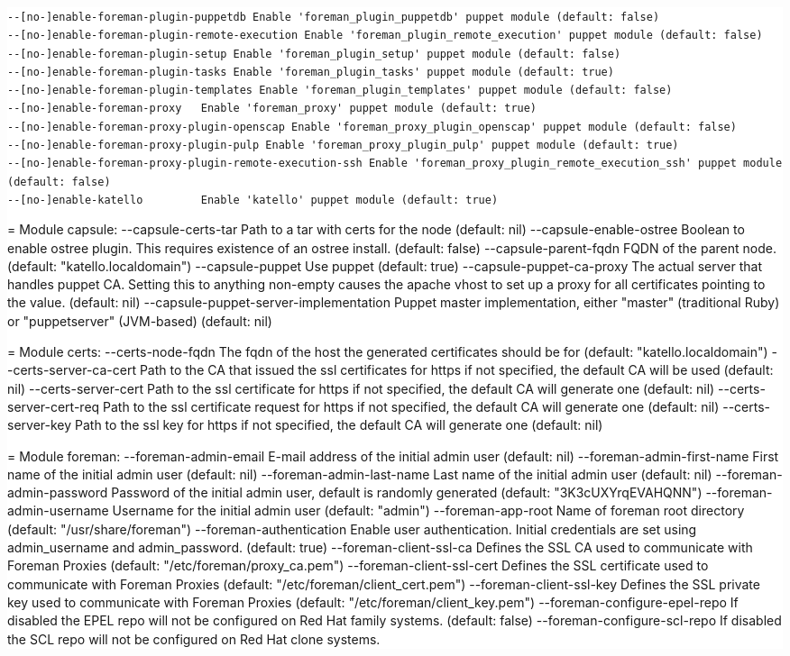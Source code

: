     --[no-]enable-foreman-plugin-puppetdb Enable 'foreman_plugin_puppetdb' puppet module (default: false)
    --[no-]enable-foreman-plugin-remote-execution Enable 'foreman_plugin_remote_execution' puppet module (default: false)
    --[no-]enable-foreman-plugin-setup Enable 'foreman_plugin_setup' puppet module (default: false)
    --[no-]enable-foreman-plugin-tasks Enable 'foreman_plugin_tasks' puppet module (default: true)
    --[no-]enable-foreman-plugin-templates Enable 'foreman_plugin_templates' puppet module (default: false)
    --[no-]enable-foreman-proxy   Enable 'foreman_proxy' puppet module (default: true)
    --[no-]enable-foreman-proxy-plugin-openscap Enable 'foreman_proxy_plugin_openscap' puppet module (default: false)
    --[no-]enable-foreman-proxy-plugin-pulp Enable 'foreman_proxy_plugin_pulp' puppet module (default: true)
    --[no-]enable-foreman-proxy-plugin-remote-execution-ssh Enable 'foreman_proxy_plugin_remote_execution_ssh' puppet module (default: false)
    --[no-]enable-katello         Enable 'katello' puppet module (default: true)


= Module capsule:
    --capsule-certs-tar           Path to a tar with certs for the node (default: nil)
    --capsule-enable-ostree       Boolean to enable ostree plugin. This requires existence of an ostree install. (default: false)
    --capsule-parent-fqdn         FQDN of the parent node. (default: "katello.localdomain")
    --capsule-puppet              Use puppet (default: true)
    --capsule-puppet-ca-proxy     The actual server that handles puppet CA.
                                  Setting this to anything non-empty causes
                                  the apache vhost to set up a proxy for all
                                  certificates pointing to the value. (default: nil)
    --capsule-puppet-server-implementation  Puppet master implementation, either "master" (traditional
                                  Ruby) or "puppetserver" (JVM-based) (default: nil)


= Module certs:
    --certs-node-fqdn             The fqdn of the host the generated certificates
                                  should be for (default: "katello.localdomain")
    --certs-server-ca-cert        Path to the CA that issued the ssl certificates for https
                                  if not specified, the default CA will be used (default: nil)
    --certs-server-cert           Path to the ssl certificate for https
                                  if not specified, the default CA will generate one (default: nil)
    --certs-server-cert-req       Path to the ssl certificate request for https
                                  if not specified, the default CA will generate one (default: nil)
    --certs-server-key            Path to the ssl key for https
                                  if not specified, the default CA will generate one (default: nil)


= Module foreman:
    --foreman-admin-email         E-mail address of the initial admin user (default: nil)
    --foreman-admin-first-name    First name of the initial admin user (default: nil)
    --foreman-admin-last-name     Last name of the initial admin user (default: nil)
    --foreman-admin-password      Password of the initial admin user, default is randomly generated (default: "3K3cUXYrqEVAHQNN")
    --foreman-admin-username      Username for the initial admin user (default: "admin")
    --foreman-app-root            Name of foreman root directory (default: "/usr/share/foreman")
    --foreman-authentication      Enable user authentication. Initial credentials are set using admin_username
                                  and admin_password. (default: true)
    --foreman-client-ssl-ca       Defines the SSL CA used to communicate with Foreman Proxies (default: "/etc/foreman/proxy_ca.pem")
    --foreman-client-ssl-cert     Defines the SSL certificate used to communicate with Foreman Proxies (default: "/etc/foreman/client_cert.pem")
    --foreman-client-ssl-key      Defines the SSL private key used to communicate with Foreman Proxies (default: "/etc/foreman/client_key.pem")
    --foreman-configure-epel-repo  If disabled the EPEL repo will not be configured on Red Hat family systems. (default: false)
    --foreman-configure-scl-repo  If disabled the SCL repo will not be configured on Red Hat clone systems.